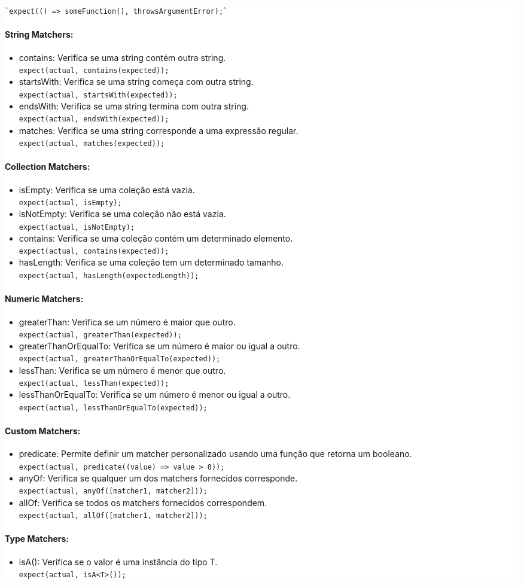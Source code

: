     `expect(() => someFunction(), throwsArgumentError);`

#### String Matchers:
* contains: Verifica se uma string contém outra string.</br>
    `expect(actual, contains(expected));`
* startsWith: Verifica se uma string começa com outra string.</br>
    `expect(actual, startsWith(expected));`
* endsWith: Verifica se uma string termina com outra string.</br>
    `expect(actual, endsWith(expected));`
* matches: Verifica se uma string corresponde a uma expressão regular.</br>
    `expect(actual, matches(expected));`

#### Collection Matchers:
* isEmpty: Verifica se uma coleção está vazia.</br>
    `expect(actual, isEmpty);`
* isNotEmpty: Verifica se uma coleção não está vazia.</br>
    `expect(actual, isNotEmpty);`
* contains: Verifica se uma coleção contém um determinado elemento.</br>
    `expect(actual, contains(expected));`
* hasLength: Verifica se uma coleção tem um determinado tamanho.</br>
    `expect(actual, hasLength(expectedLength));`

#### Numeric Matchers:
* greaterThan: Verifica se um número é maior que outro.</br>
    `expect(actual, greaterThan(expected));`
* greaterThanOrEqualTo: Verifica se um número é maior ou igual a outro.</br>
    `expect(actual, greaterThanOrEqualTo(expected));`
* lessThan: Verifica se um número é menor que outro.</br>
    `expect(actual, lessThan(expected));`
* lessThanOrEqualTo: Verifica se um número é menor ou igual a outro.</br>
    `expect(actual, lessThanOrEqualTo(expected));`

#### Custom Matchers:
* predicate: Permite definir um matcher personalizado usando uma função que retorna um booleano.</br>
    `expect(actual, predicate((value) => value > 0));`
* anyOf: Verifica se qualquer um dos matchers fornecidos corresponde.</br>
    `expect(actual, anyOf([matcher1, matcher2]));`
* allOf: Verifica se todos os matchers fornecidos correspondem.</br>
    `expect(actual, allOf([matcher1, matcher2]));`

#### Type Matchers:
* isA<T>(): Verifica se o valor é uma instância do tipo T.</br>
    `expect(actual, isA<T>());`



